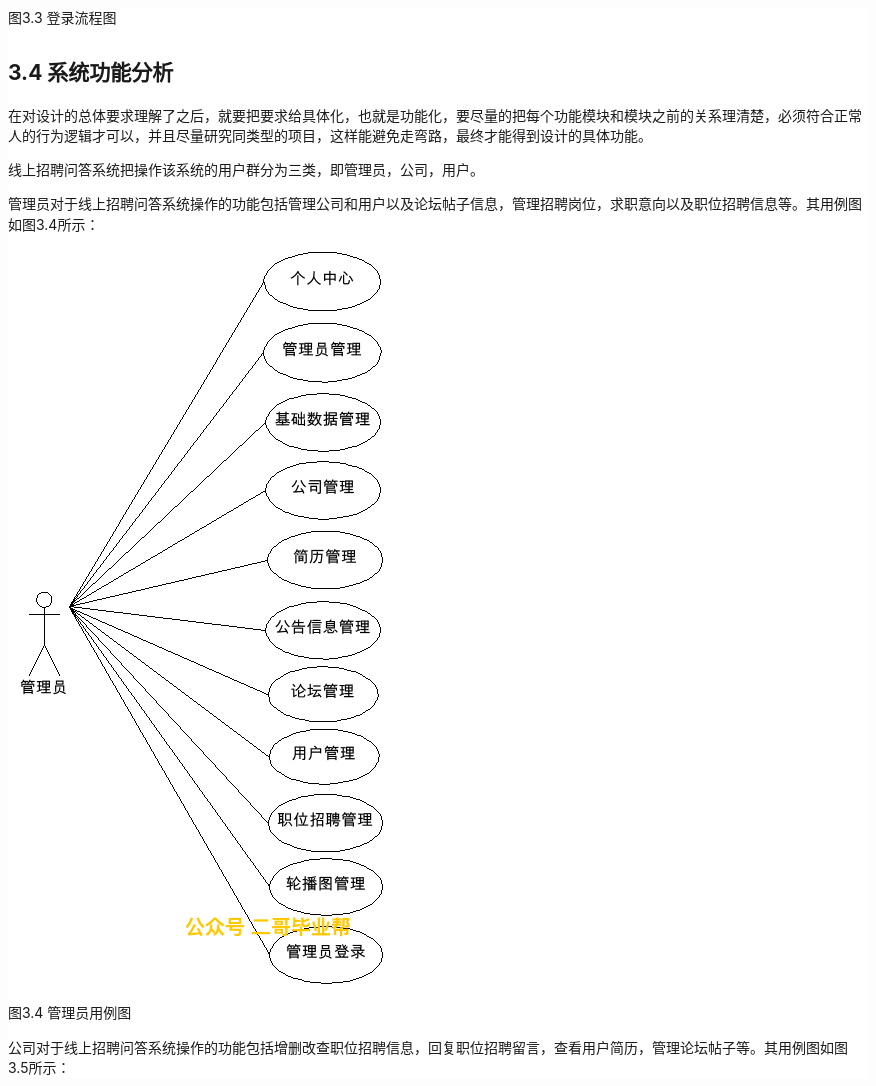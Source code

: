 图3.3 登录流程图
## 3.4 系统功能分析
在对设计的总体要求理解了之后，就要把要求给具体化，也就是功能化，要尽量的把每个功能模块和模块之前的关系理清楚，必须符合正常人的行为逻辑才可以，并且尽量研究同类型的项目，这样能避免走弯路，最终才能得到设计的具体功能。

线上招聘问答系统把操作该系统的用户群分为三类，即管理员，公司，用户。

管理员对于线上招聘问答系统操作的功能包括管理公司和用户以及论坛帖子信息，管理招聘岗位，求职意向以及职位招聘信息等。其用例图如图3.4所示：

![](/images/0700ssm/ssm710/blog.004.png)

图3.4 管理员用例图

公司对于线上招聘问答系统操作的功能包括增删改查职位招聘信息，回复职位招聘留言，查看用户简历，管理论坛帖子等。其用例图如图3.5所示：
